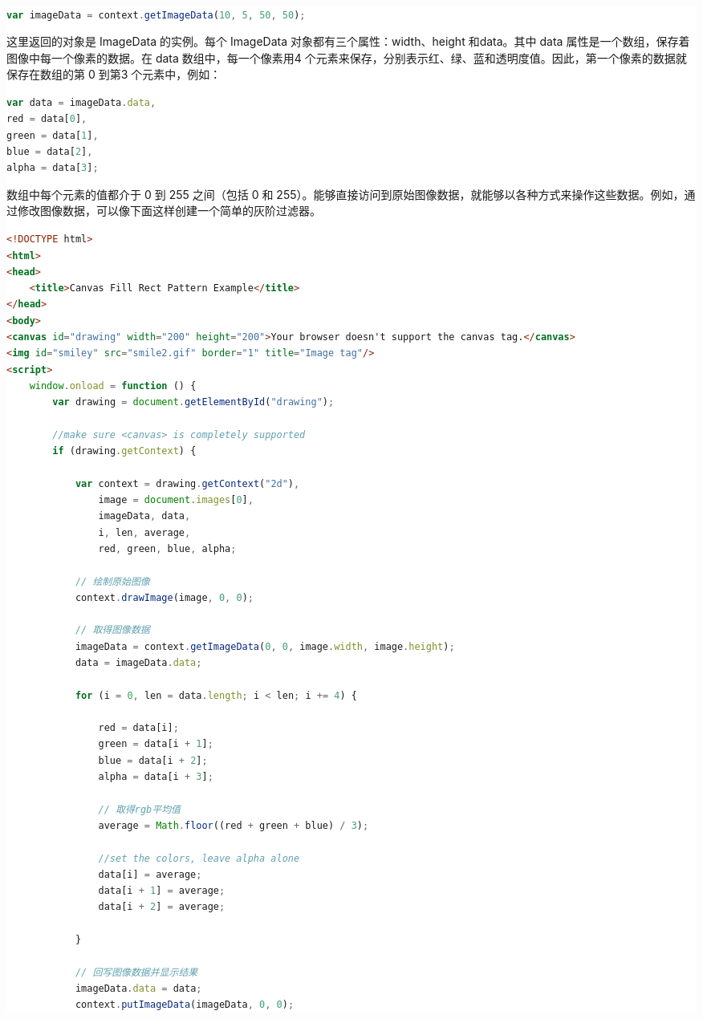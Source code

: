 ```js
var imageData = context.getImageData(10, 5, 50, 50); 
```

这里返回的对象是 ImageData 的实例。每个 ImageData 对象都有三个属性：width、height 和data。其中 data 属性是一个数组，保存着图像中每一个像素的数据。在 data 数组中，每一个像素用4 个元素来保存，分别表示红、绿、蓝和透明度值。因此，第一个像素的数据就保存在数组的第 0 到第3 个元素中，例如：

```js
var data = imageData.data, 
red = data[0], 
green = data[1], 
blue = data[2], 
alpha = data[3]; 
```

数组中每个元素的值都介于 0 到 255 之间（包括 0 和 255）。能够直接访问到原始图像数据，就能够以各种方式来操作这些数据。例如，通过修改图像数据，可以像下面这样创建一个简单的灰阶过滤器。

```html
<!DOCTYPE html>
<html>
<head>
    <title>Canvas Fill Rect Pattern Example</title>
</head>
<body>
<canvas id="drawing" width="200" height="200">Your browser doesn't support the canvas tag.</canvas>
<img id="smiley" src="smile2.gif" border="1" title="Image tag"/>
<script>
    window.onload = function () {
        var drawing = document.getElementById("drawing");

        //make sure <canvas> is completely supported
        if (drawing.getContext) {

            var context = drawing.getContext("2d"),
                image = document.images[0],
                imageData, data,
                i, len, average,
                red, green, blue, alpha;

            // 绘制原始图像
            context.drawImage(image, 0, 0);

            // 取得图像数据
            imageData = context.getImageData(0, 0, image.width, image.height);
            data = imageData.data;

            for (i = 0, len = data.length; i < len; i += 4) {

                red = data[i];
                green = data[i + 1];
                blue = data[i + 2];
                alpha = data[i + 3];

                // 取得rgb平均值
                average = Math.floor((red + green + blue) / 3);

                //set the colors, leave alpha alone
                data[i] = average;
                data[i + 1] = average;
                data[i + 2] = average;

            }

            // 回写图像数据并显示结果
            imageData.data = data;
            context.putImageData(imageData, 0, 0);
```